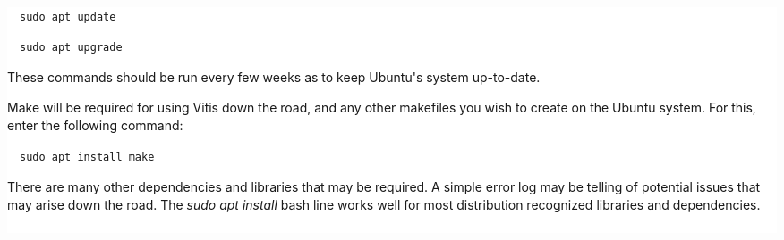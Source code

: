 &emsp;```sudo apt update``` 
<br>

&emsp;```sudo apt upgrade``` 
<br>

These commands should be run every few weeks as to keep Ubuntu's system up-to-date.
<br>

Make will be required for using Vitis down the road, and any other makefiles you wish to create on the Ubuntu system. For this, enter the following command: 
<br>

&emsp;```sudo apt install make```
<br>

There are many other dependencies and libraries that may be required. A simple error log may be telling of potential issues that may arise down the road. The *sudo apt install* bash line works well for most distribution recognized libraries and dependencies.
<br>
<br>

